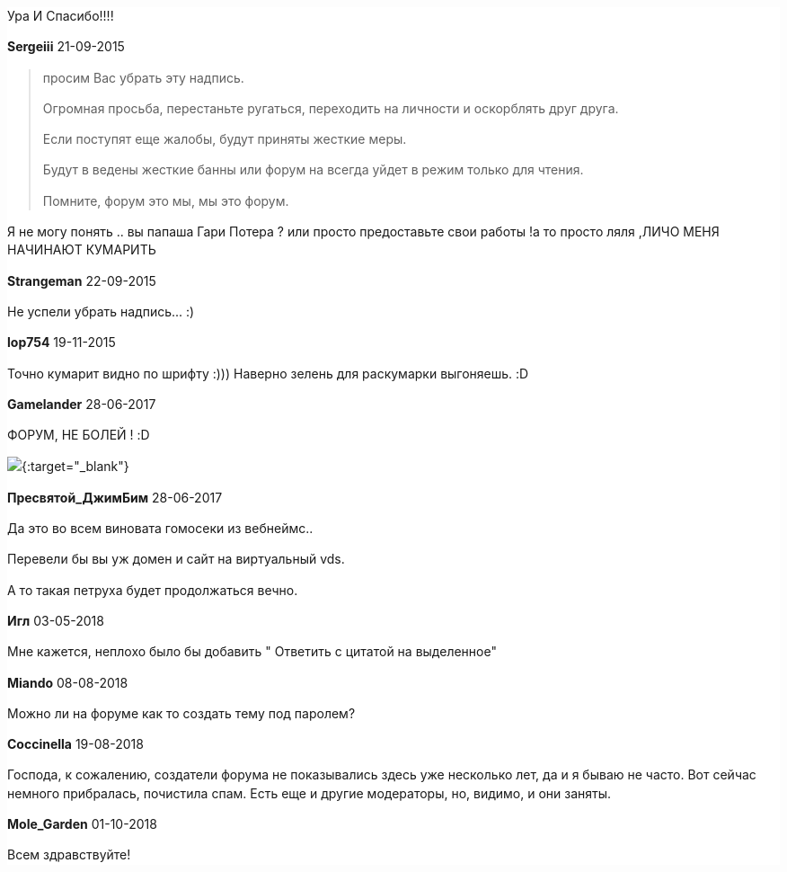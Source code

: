 Ура И Спасибо!!!!


**Sergeiii** 21-09-2015

> просим Вас убрать эту надпись. 
> 
> Огромная просьба, перестаньте ругаться, переходить на личности и оскорблять друг друга. 
> 
> Если поступят еще жалобы, будут приняты жесткие меры. 
> 
> Будут в ведены жесткие банны или форум на всегда уйдет в режим только для чтения. 
> 
> Помните, форум это мы, мы это форум.

Я не могу понять .. вы папаша Гари Потера ? или просто предоставьте свои работы !а то просто ляля ,ЛИЧО МЕНЯ НАЧИНАЮТ КУМАРИТЬ 


**Strangeman** 22-09-2015

Не успели убрать надпись... :)


**lop754** 19-11-2015

Точно кумарит видно по шрифту :))) Наверно зелень для раскумарки выгоняешь. :D


**Gamelander** 28-06-2017

ФОРУМ, НЕ БОЛЕЙ ! :D

[![](/imagehost2/thumbs/ee7fe42f0329.jpg)](https://t.me/ponics_ru_files/1225){:target="_blank"}


**Пресвятой_ДжимБим** 28-06-2017

Да это во всем виновата гомосеки из вебнеймс..

Перевели бы вы уж домен и сайт на виртуальный vds.

А то такая петруха будет продолжаться вечно.


**Игл** 03-05-2018

Мне кажется, неплохо было бы добавить " Ответить с цитатой на выделенное"


**Miando** 08-08-2018

Можно ли на форуме как то создать тему под паролем?


**Coccinella** 19-08-2018

Господа, к сожалению, создатели форума не показывались здесь уже несколько лет, да и я бываю не часто. Вот сейчас немного прибралась, почистила спам. Есть еще и другие модераторы, но, видимо, и они заняты.


**Mole_Garden** 01-10-2018

Всем здравствуйте!

